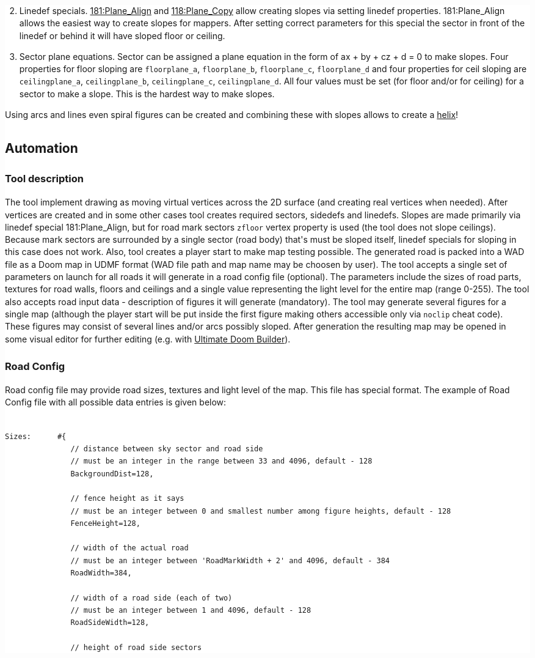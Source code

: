   2. Linedef specials. [181:Plane_Align](https://zdoom.org/wiki/Plane_Align) and [118:Plane_Copy](https://zdoom.org/wiki/Plane_Copy) allow creating slopes via setting linedef properties. 181:Plane_Align allows the easiest way to create slopes for mappers. After setting correct parameters for this special the sector in front of the linedef or behind it will have sloped floor or ceiling.

  3. Sector plane equations. Sector can be assigned a plane equation in the form of ax + by + cz + d = 0 to make slopes. Four properties for floor sloping are ```floorplane_a```, ```floorplane_b```, ```floorplane_c```, ```floorplane_d``` and four properties for ceil sloping are ```ceilingplane_a```, ```ceilingplane_b```, ```ceilingplane_c```, ```ceilingplane_d```. All four values must be set (for floor and/or for ceiling) for a sector to make a slope. This is the hardest way to make slopes.

Using arcs and lines even spiral figures can be created and combining these with slopes allows to create a [helix](https://en.wikipedia.org/wiki/Helix)!


## Automation

### Tool description

The tool implement drawing as moving virtual vertices across the 2D surface (and creating real vertices when needed). After vertices are created and in some other cases tool creates required sectors, sidedefs and linedefs. Slopes are made primarily via linedef special 181:Plane_Align, but for road mark sectors ```zfloor``` vertex property is used (the tool does not slope ceilings). Because mark sectors are surrounded by a single sector (road body) that's must be sloped itself, linedef specials for sloping in this case does not work. Also, tool creates a player start to make map testing possible.
The generated road is packed into a WAD file as a Doom map in UDMF format (WAD file path and map name may be choosen by user).
The tool accepts a single set of parameters on launch for all roads it will generate in a road config file (optional). The parameters include the sizes of road parts, textures for road walls, floors and ceilings and a single value representing the light level for the entire map (range 0-255).
The tool also accepts road input data - description of figures it will generate (mandatory). The tool may generate several figures for a single map (although the player start will be put inside the first figure making others accessible only via ```noclip``` cheat code). These figures may consist of several lines and/or arcs possibly sloped.
After generation the resulting map may be opened in some visual editor for further editing (e.g. with [Ultimate Doom Builder](https://zdoom.org/wiki/Doom_Builder#Ultimate_Doom_Builder_.28UDB.29)).


### Road Config

Road config file may provide road sizes, textures and light level of the map. This file has special format. The example of Road Config file with all possible data entries is given below:

```

Sizes:		#{
			   // distance between sky sector and road side
			   // must be an integer in the range between 33 and 4096, default - 128
			   BackgroundDist=128,

			   // fence height as it says
			   // must be an integer between 0 and smallest number among figure heights, default - 128
			   FenceHeight=128,

			   // width of the actual road
			   // must be an integer between 'RoadMarkWidth + 2' and 4096, default - 384
			   RoadWidth=384,

			   // width of a road side (each of two)
			   // must be an integer between 1 and 4096, default - 128
			   RoadSideWidth=128,

			   // height of road side sectors
```